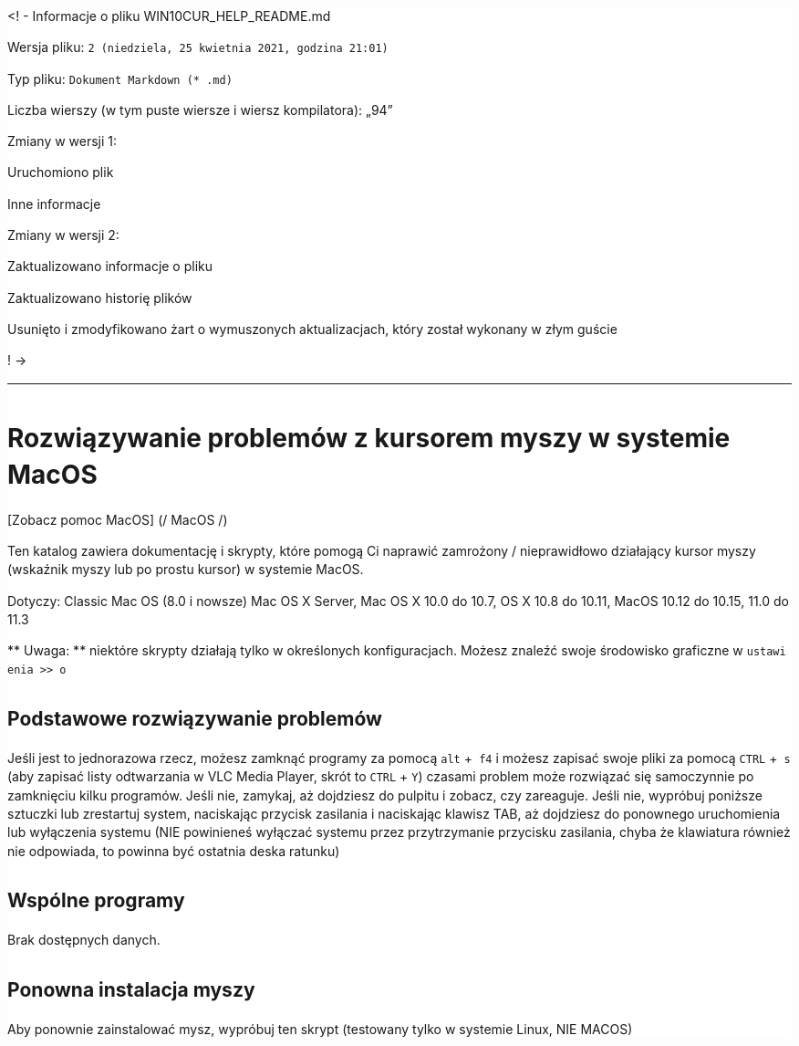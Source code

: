 <! - Informacje o pliku WIN10CUR_HELP_README.md

Wersja pliku: `2 (niedziela, 25 kwietnia 2021, godzina 21:01)`

Typ pliku: `Dokument Markdown (* .md)`

Liczba wierszy (w tym puste wiersze i wiersz kompilatora): „94”

Zmiany w wersji 1:

Uruchomiono plik

Inne informacje

Zmiany w wersji 2:

Zaktualizowano informacje o pliku

Zaktualizowano historię plików

Usunięto i zmodyfikowano żart o wymuszonych aktualizacjach, który został wykonany w złym guście

! ->

***

# Rozwiązywanie problemów z kursorem myszy w systemie MacOS

[Zobacz pomoc MacOS] (/ MacOS /)

Ten katalog zawiera dokumentację i skrypty, które pomogą Ci naprawić zamrożony / nieprawidłowo działający kursor myszy (wskaźnik myszy lub po prostu kursor) w systemie MacOS.

Dotyczy: Classic Mac OS (8.0 i nowsze) Mac OS X Server, Mac OS X 10.0 do 10.7, OS X 10.8 do 10.11, MacOS 10.12 do 10.15, 11.0 do 11.3

** Uwaga: ** niektóre skrypty działają tylko w określonych konfiguracjach. Możesz znaleźć swoje środowisko graficzne w `ustawienia >> o`

## Podstawowe rozwiązywanie problemów

Jeśli jest to jednorazowa rzecz, możesz zamknąć programy za pomocą `alt` +` f4` i możesz zapisać swoje pliki za pomocą `CTRL` +` s` (aby zapisać listy odtwarzania w VLC Media Player, skrót to `CTRL` + `Y`) czasami problem może rozwiązać się samoczynnie po zamknięciu kilku programów. Jeśli nie, zamykaj, aż dojdziesz do pulpitu i zobacz, czy zareaguje. Jeśli nie, wypróbuj poniższe sztuczki lub zrestartuj system, naciskając przycisk zasilania i naciskając klawisz TAB, aż dojdziesz do ponownego uruchomienia lub wyłączenia systemu (NIE powinieneś wyłączać systemu przez przytrzymanie przycisku zasilania, chyba że klawiatura również nie odpowiada, to powinna być ostatnia deska ratunku)

## Wspólne programy

Brak dostępnych danych.

## Ponowna instalacja myszy

Aby ponownie zainstalować mysz, wypróbuj ten skrypt (testowany tylko w systemie Linux, NIE MACOS)
